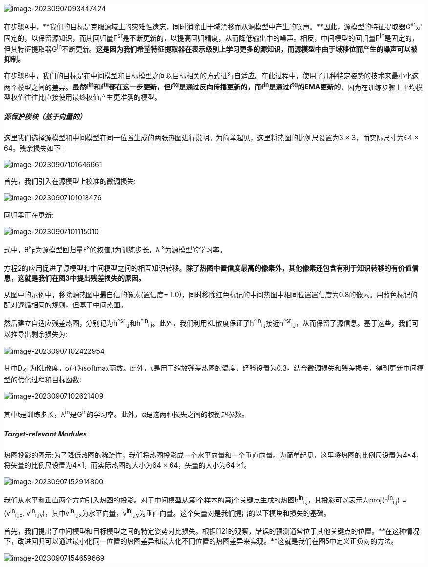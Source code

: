 ![image-20230907093447424](C:\Users\lxc\AppData\Roaming\Typora\typora-user-images\image-20230907093447424.png)

在步骤A中，**我们的目标是克服源域上的灾难性遗忘，同时消除由于域漂移而从源模型中产生的噪声。**因此，源模型的特征提取器G<sup>sr</sup>是固定的，以保留源知识，而其回归量F<sup>sr</sup>是不断更新的，以提高回归精度，从而降低输出中的噪声。相反，中间模型的回归量F<sup>in</sup>是固定的，但其特征提取器G<sup>in</sup>不断更新。**这是因为我们希望特征提取器在表示级别上学习更多的源知识，而源模型中由于域移位而产生的噪声可以被抑制。**

在步骤B中，我们的目标是在中间模型和目标模型之间以目标相关的方式进行自适应。在此过程中，使用了几种特定姿势的技术来最小化这两个模型之间的差异。**虽然f<sup>in</sup>和f<sup>tg</sup>都在这一步更新，但f<sup>tg</sup>是通过反向传播更新的，而f<sup>in</sup>是通过f<sup>tg</sup>的EMA更新的**，因为在训练步骤上平均模型权值往往比直接使用最终权值产生更准确的模型。

##### 源保护模块（基于向量的）

这里我们选择源模型和中间模型在同一位置生成的两张热图进行说明。为简单起见，这里将热图的比例尺设置为3 × 3，而实际尺寸为64 × 64。残余损失如下：

![image-20230907101646661](C:\Users\lxc\AppData\Roaming\Typora\typora-user-images\image-20230907101646661.png)

首先，我们引入在源模型上校准的微调损失:

![image-20230907101018476](C:\Users\lxc\AppData\Roaming\Typora\typora-user-images\image-20230907101018476.png)

回归器正在更新:

![image-20230907101115010](C:\Users\lxc\AppData\Roaming\Typora\typora-user-images\image-20230907101115010.png)

式中，θ<sup>s</sup><sub>F</sub>为源模型回归量F<sup>s</sup>的权值,t为训练步长，λ<sup> s</sup>为源模型的学习率。

方程2的应用促进了源模型和中间模型之间的相互知识转移。**除了热图中置信度最高的像素外，其他像素还包含有利于知识转移的有价值信息，这就是我们在图3中提出残差损失的原因。**

从图中的示例中，移除源热图中最自信的像素(置信度= 1.0)，同时移除红色标记的中间热图中相同位置置信度为0.8的像素。用蓝色标记的配对遵循相同的规则，但基于中间热图。

然后建立自适应残差热图，分别记为h<sup>^sr</sup><sub>i,j</sub>和h<sup>^in</sup><sub>i,j</sub>。此外，我们利用KL散度保证了h<sup>^in</sup><sub>i,j</sub>接近h<sup>^sr</sup><sub>i,j</sub>，从而保留了源信息。基于这些，我们可以推导出剩余损失为:

![image-20230907102422954](C:\Users\lxc\AppData\Roaming\Typora\typora-user-images\image-20230907102422954.png)

其中D<sub>KL</sub>为KL散度，σ(·)为softmax函数。此外，τ是用于缩放残差热图的温度，经验设置为0.3。结合微调损失和残差损失，得到更新中间模型的优化过程和目标函数:

![image-20230907102621409](C:\Users\lxc\AppData\Roaming\Typora\typora-user-images\image-20230907102621409.png)

其中t是训练步长，λ<sup>in</sup>是G<sup>in</sup>的学习率。此外，α是这两种损失之间的权衡超参数。

##### Target-relevant Modules

热图投影的图示:为了降低热图的稀疏性，我们将热图投影成一个水平向量和一个垂直向量。为简单起见，这里将热图的比例尺设置为4×4，将矢量的比例尺设置为4×1，而实际热图的大小为64 × 64，矢量的大小为64 ×1。

![image-20230907152914800](C:\Users\lxc\AppData\Roaming\Typora\typora-user-images\image-20230907152914800.png)

我们从水平和垂直两个方向引入热图的投影。对于中间模型从第i个样本的第j个关键点生成的热图h<sup>in</sup><sub>i,j</sub>，其投影可以表示为proj(h<sup>in</sup><sub>i,j</sub>) = (v<sup>in</sup><sub>i,jx</sub>, v<sup>in</sup><sub>i,jy</sub>)，其中v<sup>in</sup><sub>i,jx</sub>为水平向量，v<sup>in</sup><sub>i,jy</sub>为垂直向量。这个矢量对是我们提出的以下模块和损失的基础。

首先，我们提出了中间模型和目标模型之间的特定姿势对比损失。根据[12]的观察，错误的预测通常位于其他关键点的位置。**在这种情况下，改进回归可以通过最小化同一位置的热图差异和最大化不同位置的热图差异来实现。**这就是我们在图5中定义正负对的方法。

![image-20230907154659669](C:\Users\lxc\AppData\Roaming\Typora\typora-user-images\image-20230907154659669.png)
